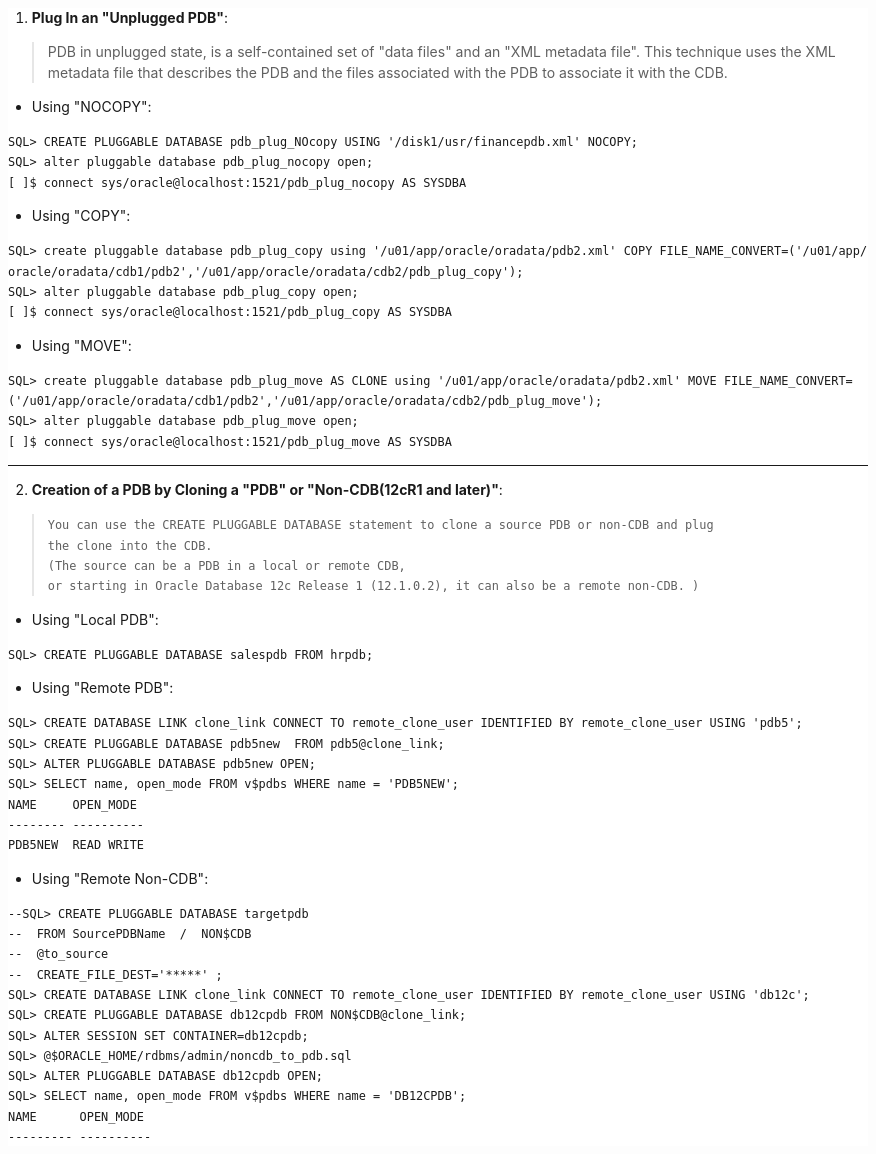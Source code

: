 1. **Plug In an "Unplugged PDB"**:

> 	PDB in unplugged state, is a self-contained set of "data files" and an "XML metadata file". 
> 		This technique uses the XML metadata file that describes the PDB and the files associated 
> 		with the PDB to associate it with the CDB.

- Using "NOCOPY":
```
SQL> CREATE PLUGGABLE DATABASE pdb_plug_NOcopy USING '/disk1/usr/financepdb.xml' NOCOPY;
SQL> alter pluggable database pdb_plug_nocopy open;
[ ]$ connect sys/oracle@localhost:1521/pdb_plug_nocopy AS SYSDBA
```

- Using "COPY":
```
SQL> create pluggable database pdb_plug_copy using '/u01/app/oracle/oradata/pdb2.xml' COPY FILE_NAME_CONVERT=('/u01/app/oracle/oradata/cdb1/pdb2','/u01/app/oracle/oradata/cdb2/pdb_plug_copy');
SQL> alter pluggable database pdb_plug_copy open;
[ ]$ connect sys/oracle@localhost:1521/pdb_plug_copy AS SYSDBA
```

- Using "MOVE":
```
SQL> create pluggable database pdb_plug_move AS CLONE using '/u01/app/oracle/oradata/pdb2.xml' MOVE FILE_NAME_CONVERT=('/u01/app/oracle/oradata/cdb1/pdb2','/u01/app/oracle/oradata/cdb2/pdb_plug_move');
SQL> alter pluggable database pdb_plug_move open;
[ ]$ connect sys/oracle@localhost:1521/pdb_plug_move AS SYSDBA
```

-------------------------------------------------------------------------------------------------

2. **Creation of a PDB by Cloning a "PDB" or "Non-CDB(12cR1 and later)"**:

>     You can use the CREATE PLUGGABLE DATABASE statement to clone a source PDB or non-CDB and plug 
>     the clone into the CDB. 
>     (The source can be a PDB in a local or remote CDB, 
>     or starting in Oracle Database 12c Release 1 (12.1.0.2), it can also be a remote non-CDB. )


- Using "Local PDB":
```
SQL> CREATE PLUGGABLE DATABASE salespdb FROM hrpdb;
```
- Using "Remote PDB":
```
SQL> CREATE DATABASE LINK clone_link CONNECT TO remote_clone_user IDENTIFIED BY remote_clone_user USING 'pdb5';
SQL> CREATE PLUGGABLE DATABASE pdb5new  FROM pdb5@clone_link;
SQL> ALTER PLUGGABLE DATABASE pdb5new OPEN;
SQL> SELECT name, open_mode FROM v$pdbs WHERE name = 'PDB5NEW';
NAME     OPEN_MODE
-------- ----------
PDB5NEW  READ WRITE
```
- Using "Remote Non-CDB":
```
--SQL> CREATE PLUGGABLE DATABASE targetpdb 
--	FROM SourcePDBName  /  NON$CDB 
--	@to_source 
--	CREATE_FILE_DEST='*****' ;
SQL> CREATE DATABASE LINK clone_link CONNECT TO remote_clone_user IDENTIFIED BY remote_clone_user USING 'db12c';
SQL> CREATE PLUGGABLE DATABASE db12cpdb FROM NON$CDB@clone_link;
SQL> ALTER SESSION SET CONTAINER=db12cpdb;
SQL> @$ORACLE_HOME/rdbms/admin/noncdb_to_pdb.sql
SQL> ALTER PLUGGABLE DATABASE db12cpdb OPEN;
SQL> SELECT name, open_mode FROM v$pdbs WHERE name = 'DB12CPDB';
NAME      OPEN_MODE
--------- ----------
```